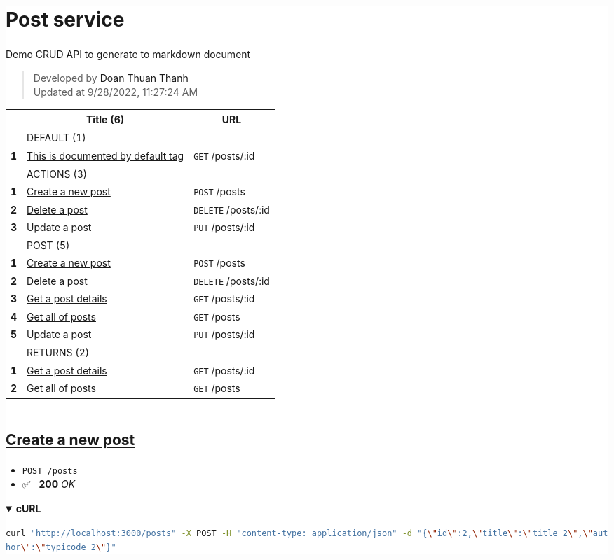 # Post service
Demo CRUD API to generate to markdown document
> Developed by [Doan Thuan Thanh](mailto:doanthuanthanh88@gmail.com)  
> Updated at 9/28/2022, 11:27:24 AM  

| | Title (6) | URL |  
|---|---|---|  
| |DEFAULT (1) | |
|**1**|[This is documented by default tag](#user-content-this%20is%20documented%20by%20default%20tag)| `GET` /posts/:id|  
| |ACTIONS (3) | |
|**1**|[Create a new post](#user-content-create%20a%20new%20post)| `POST` /posts|  
|**2**|[Delete a post](#user-content-delete%20a%20post)| `DELETE` /posts/:id|  
|**3**|[Update a post](#user-content-update%20a%20post)| `PUT` /posts/:id|  
| |POST (5) | |
|**1**|[Create a new post](#user-content-create%20a%20new%20post)| `POST` /posts|  
|**2**|[Delete a post](#user-content-delete%20a%20post)| `DELETE` /posts/:id|  
|**3**|[Get a post details](#user-content-get%20a%20post%20details)| `GET` /posts/:id|  
|**4**|[Get all of posts](#user-content-get%20all%20of%20posts)| `GET` /posts|  
|**5**|[Update a post](#user-content-update%20a%20post)| `PUT` /posts/:id|  
| |RETURNS (2) | |
|**1**|[Get a post details](#user-content-get%20a%20post%20details)| `GET` /posts/:id|  
|**2**|[Get all of posts](#user-content-get%20all%20of%20posts)| `GET` /posts|  
  

---

<a id="user-content-create%20a%20new%20post" name="user-content-create%20a%20new%20post"></a>
## [Create a new post](#)



- `POST /posts`
- ✅  &nbsp; **200**  *OK*



<details open>
<summary><b>cURL</b></summary>

```sh
curl "http://localhost:3000/posts" -X POST -H "content-type: application/json" -d "{\"id\":2,\"title\":\"title 2\",\"author\":\"typicode 2\"}"
```
